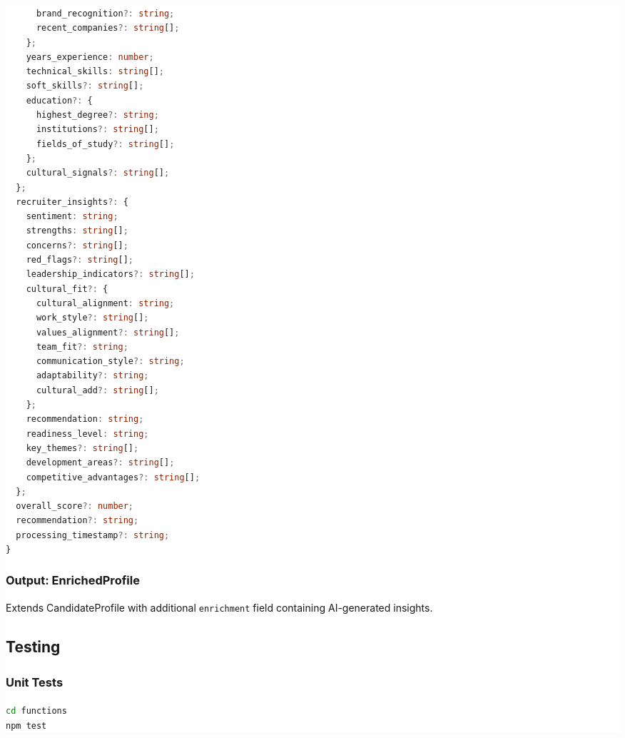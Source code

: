 ```typescript
      brand_recognition?: string;
      recent_companies?: string[];
    };
    years_experience: number;
    technical_skills: string[];
    soft_skills?: string[];
    education?: {
      highest_degree?: string;
      institutions?: string[];
      fields_of_study?: string[];
    };
    cultural_signals?: string[];
  };
  recruiter_insights?: {
    sentiment: string;
    strengths: string[];
    concerns?: string[];
    red_flags?: string[];
    leadership_indicators?: string[];
    cultural_fit?: {
      cultural_alignment: string;
      work_style?: string[];
      values_alignment?: string[];
      team_fit?: string;
      communication_style?: string;
      adaptability?: string;
      cultural_add?: string[];
    };
    recommendation: string;
    readiness_level: string;
    key_themes?: string[];
    development_areas?: string[];
    competitive_advantages?: string[];
  };
  overall_score?: number;
  recommendation?: string;
  processing_timestamp?: string;
}
```

### Output: EnrichedProfile

Extends CandidateProfile with additional `enrichment` field containing AI-generated insights.

## Testing

### Unit Tests

```bash
cd functions
npm test
```
